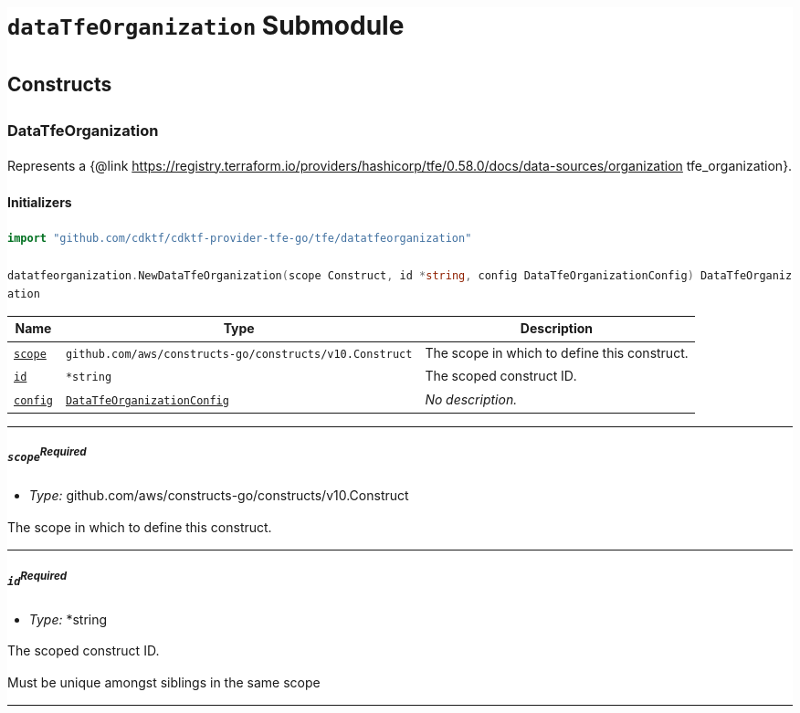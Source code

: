 # `dataTfeOrganization` Submodule <a name="`dataTfeOrganization` Submodule" id="@cdktf/provider-tfe.dataTfeOrganization"></a>

## Constructs <a name="Constructs" id="Constructs"></a>

### DataTfeOrganization <a name="DataTfeOrganization" id="@cdktf/provider-tfe.dataTfeOrganization.DataTfeOrganization"></a>

Represents a {@link https://registry.terraform.io/providers/hashicorp/tfe/0.58.0/docs/data-sources/organization tfe_organization}.

#### Initializers <a name="Initializers" id="@cdktf/provider-tfe.dataTfeOrganization.DataTfeOrganization.Initializer"></a>

```go
import "github.com/cdktf/cdktf-provider-tfe-go/tfe/datatfeorganization"

datatfeorganization.NewDataTfeOrganization(scope Construct, id *string, config DataTfeOrganizationConfig) DataTfeOrganization
```

| **Name** | **Type** | **Description** |
| --- | --- | --- |
| <code><a href="#@cdktf/provider-tfe.dataTfeOrganization.DataTfeOrganization.Initializer.parameter.scope">scope</a></code> | <code>github.com/aws/constructs-go/constructs/v10.Construct</code> | The scope in which to define this construct. |
| <code><a href="#@cdktf/provider-tfe.dataTfeOrganization.DataTfeOrganization.Initializer.parameter.id">id</a></code> | <code>*string</code> | The scoped construct ID. |
| <code><a href="#@cdktf/provider-tfe.dataTfeOrganization.DataTfeOrganization.Initializer.parameter.config">config</a></code> | <code><a href="#@cdktf/provider-tfe.dataTfeOrganization.DataTfeOrganizationConfig">DataTfeOrganizationConfig</a></code> | *No description.* |

---

##### `scope`<sup>Required</sup> <a name="scope" id="@cdktf/provider-tfe.dataTfeOrganization.DataTfeOrganization.Initializer.parameter.scope"></a>

- *Type:* github.com/aws/constructs-go/constructs/v10.Construct

The scope in which to define this construct.

---

##### `id`<sup>Required</sup> <a name="id" id="@cdktf/provider-tfe.dataTfeOrganization.DataTfeOrganization.Initializer.parameter.id"></a>

- *Type:* *string

The scoped construct ID.

Must be unique amongst siblings in the same scope

---